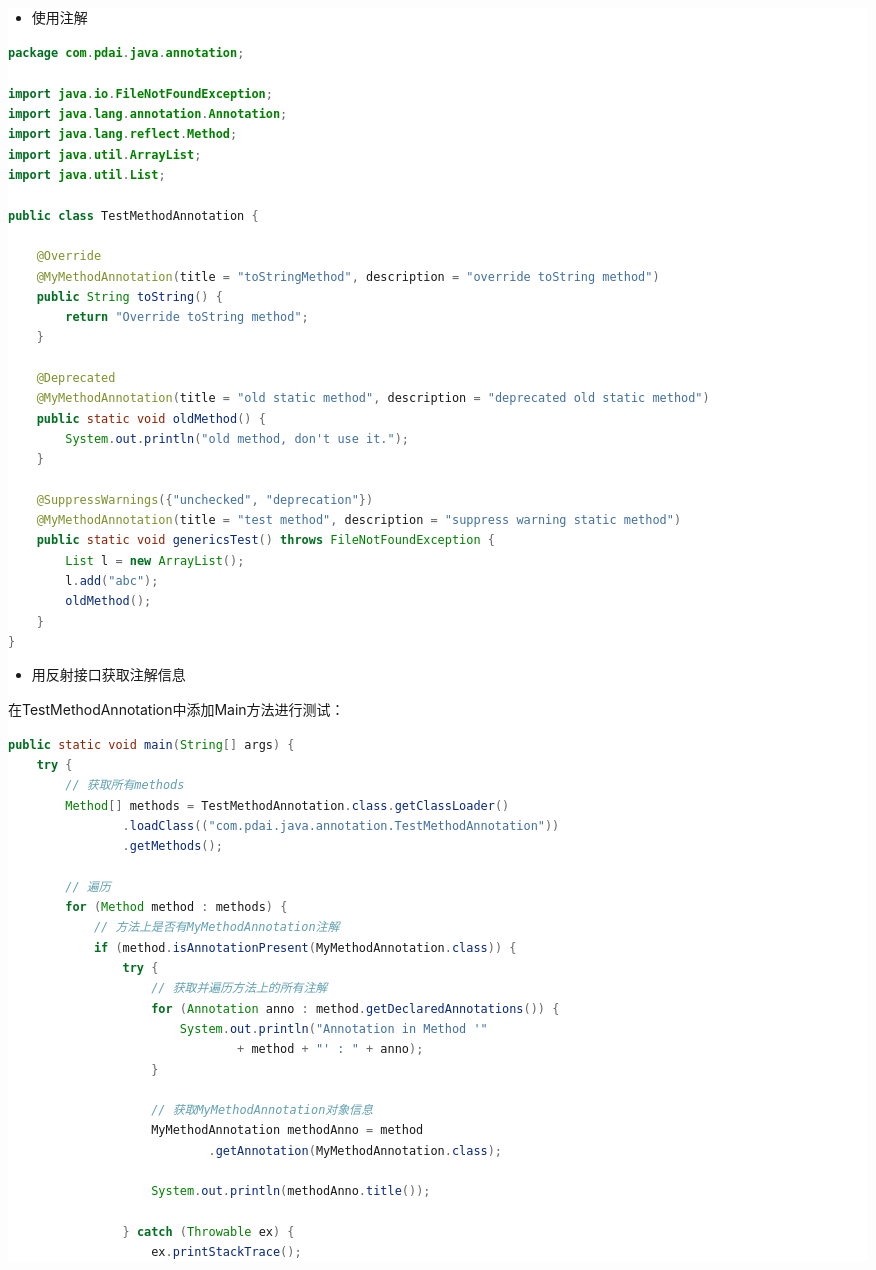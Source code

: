 - 使用注解

```java
package com.pdai.java.annotation;

import java.io.FileNotFoundException;
import java.lang.annotation.Annotation;
import java.lang.reflect.Method;
import java.util.ArrayList;
import java.util.List;

public class TestMethodAnnotation {

    @Override
    @MyMethodAnnotation(title = "toStringMethod", description = "override toString method")
    public String toString() {
        return "Override toString method";
    }

    @Deprecated
    @MyMethodAnnotation(title = "old static method", description = "deprecated old static method")
    public static void oldMethod() {
        System.out.println("old method, don't use it.");
    }

    @SuppressWarnings({"unchecked", "deprecation"})
    @MyMethodAnnotation(title = "test method", description = "suppress warning static method")
    public static void genericsTest() throws FileNotFoundException {
        List l = new ArrayList();
        l.add("abc");
        oldMethod();
    }
}
```

- 用反射接口获取注解信息

在TestMethodAnnotation中添加Main方法进行测试：

```java
public static void main(String[] args) {
    try {
        // 获取所有methods
        Method[] methods = TestMethodAnnotation.class.getClassLoader()
                .loadClass(("com.pdai.java.annotation.TestMethodAnnotation"))
                .getMethods();

        // 遍历
        for (Method method : methods) {
            // 方法上是否有MyMethodAnnotation注解
            if (method.isAnnotationPresent(MyMethodAnnotation.class)) {
                try {
                    // 获取并遍历方法上的所有注解
                    for (Annotation anno : method.getDeclaredAnnotations()) {
                        System.out.println("Annotation in Method '"
                                + method + "' : " + anno);
                    }

                    // 获取MyMethodAnnotation对象信息
                    MyMethodAnnotation methodAnno = method
                            .getAnnotation(MyMethodAnnotation.class);

                    System.out.println(methodAnno.title());

                } catch (Throwable ex) {
                    ex.printStackTrace();
```